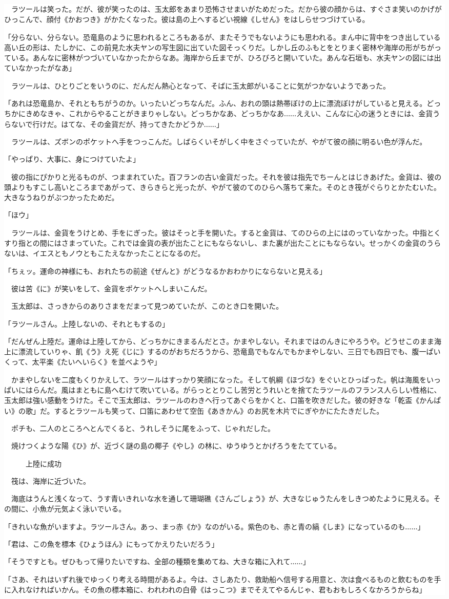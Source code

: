 　ラツールは笑った。だが、彼が笑ったのは、玉太郎をあまり恐怖させまいがためだった。だから彼の顔からは、すぐさま笑いのかげがひっこんで、顔付《かおつき》がかたくなった。彼は島の上へするどい視線《しせん》をはしらせつづけている。

「分らない、分らない。恐竜島のように思われるところもあるが、またそうでもないようにも思われる。まん中に背中をつき出している高い丘の形は、たしかに、この前見た水夫ヤンの写生図に出ていた図そっくりだ。しかし丘のふもとをとりまく密林や海岸の形がちがっている。あんなに密林がつづいていなかったからなあ。海岸から丘までが、ひろびろと開いていた。あんな石垣も、水夫ヤンの図には出ていなかったがなあ」

　ラツールは、ひとりごとをいうのに、だんだん熱心となって、そばに玉太郎がいることに気がつかないようであった。

「あれは恐竜島か、それともちがうのか。いったいどっちなんだ。ふん、おれの頭は熱帯ぼけの上に漂流ぼけがしていると見える。どっちかにきめなきゃ、これからやることがきまりゃしない。どっちかなあ、どっちかなあ……ええい、こんなに心の迷うときには、金貨うらないで行けだ。はてな、その金貨だが、持ってきたかどうか……」

　ラツールは、ズボンのポケットへ手をつっこんだ。しばらくいそがしく中をさぐっていたが、やがて彼の顔に明るい色が浮んだ。

「やっぱり、大事に、身につけていたよ」

　彼の指にぴかりと光るものが、つままれていた。百フランの古い金貨だった。それを彼は指先でちーんとはじきあげた。金貨は、彼の頭よりもすこし高いところまであがって、きらきらと光ったが、やがて彼のてのひらへ落ちて来た。そのとき筏がぐらりとかたむいた。大きなうねりがぶつかったためだ。

「ほウ」

　ラツールは、金貨をうけとめ、手をにぎった。彼はそっと手を開いた。すると金貨は、てのひらの上にはのっていなかった。中指とくすり指との間にはさまっていた。これでは金貨の表が出たことにもならないし、また裏が出たことにもならない。せっかくの金貨のうらないは、イエスともノウともこたえなかったことになるのだ。

「ちぇッ。運命の神様にも、おれたちの前途《ぜんと》がどうなるかおわかりにならないと見える」

　彼は苦《に》が笑いをして、金貨をポケットへしまいこんだ。

　玉太郎は、さっきからのありさまをだまって見つめていたが、このとき口を開いた。

「ラツールさん。上陸しないの、それともするの」

「だんぜん上陸だ。運命は上陸してから、どっちかにきまるんだとさ。かまやしない。それまではのんきにやろうや。どうせこのまま海上に漂流していりゃ、飢《う》え死《じに》するのがおちだろうから、恐竜島でもなんでもかまやしない、三日でも四日でも、腹一ぱいくって、太平楽《たいへいらく》を並べようや」

　かまやしないを二度もくりかえして、ラツールはすっかり笑顔になった。そして帆綱《ほづな》をぐいとひっぱった。帆は海風をいっぱいにはらんだ。風はまともに島へむけて吹いている。がらっととりこし苦労とうれいとを捨てたラツールのフランス人らしい性格に、玉太郎は強い感動をうけた。そこで玉太郎は、ラツールのわきへ行ってあぐらをかくと、口笛を吹きだした。彼の好きな「乾盃《かんぱい》の歌」だ。するとラツールも笑って、口笛にあわせて空缶《あきかん》のお尻を木片でにぎやかにたたきだした。

　ポチも、二人のところへとんでくると、うれしそうに尾をふって、じゃれだした。

　焼けつくような陽《ひ》が、近づく謎の島の椰子《やし》の林に、ゆうゆうとかげろうをたてている。





　　　上陸に成功





　筏は、海岸に近づいた。

　海底はうんと浅くなって、うす青いきれいな水を通して珊瑚礁《さんごしょう》が、大きなじゅうたんをしきつめたように見える。その間に、小魚が元気よく泳いでいる。

「きれいな魚がいますよ。ラツールさん。あっ、まっ赤《か》なのがいる。紫色のも、赤と青の縞《しま》になっているのも……」

「君は、この魚を標本《ひょうほん》にもってかえりたいだろう」

「そうですとも。ぜひもって帰りたいですね、全部の種類を集めてね、大きな箱に入れて……」

「さあ、それはいずれ後でゆっくり考える時間があるよ。今は、さしあたり、救助船へ信号する用意と、次は食べるものと飲むものを手に入れなければいかん。その魚の標本箱に、われわれの白骨《はっこつ》までそえてやるんじゃ、君もおもしろくなかろうからね」
